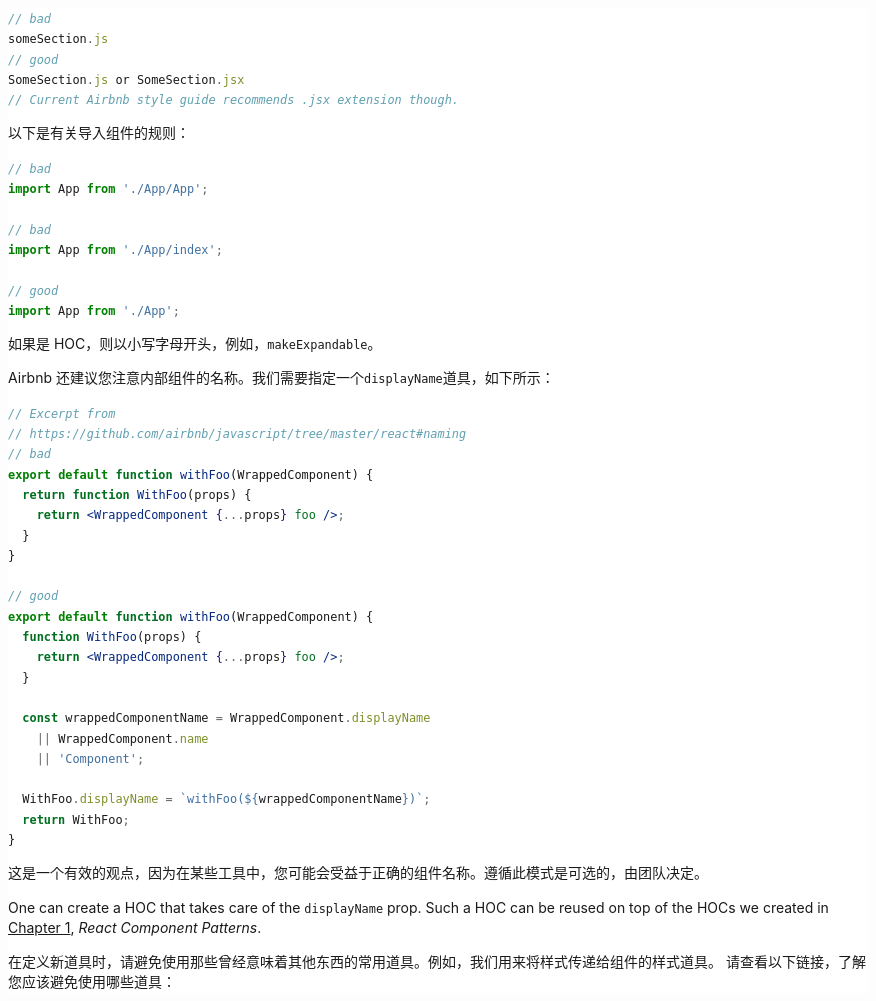 ```jsx
// bad
someSection.js
// good
SomeSection.js or SomeSection.jsx
// Current Airbnb style guide recommends .jsx extension though.
```

以下是有关导入组件的规则：

```jsx
// bad
import App from './App/App';

// bad
import App from './App/index';

// good
import App from './App';
```

如果是 HOC，则以小写字母开头，例如，`makeExpandable`。

Airbnb 还建议您注意内部组件的名称。我们需要指定一个`displayName`道具，如下所示：

```jsx
// Excerpt from
// https://github.com/airbnb/javascript/tree/master/react#naming
// bad
export default function withFoo(WrappedComponent) {
  return function WithFoo(props) {
    return <WrappedComponent {...props} foo />;
  }
}

// good
export default function withFoo(WrappedComponent) {
  function WithFoo(props) {
    return <WrappedComponent {...props} foo />;
  }

  const wrappedComponentName = WrappedComponent.displayName
    || WrappedComponent.name
    || 'Component';

  WithFoo.displayName = `withFoo(${wrappedComponentName})`;
  return WithFoo;
}
```

这是一个有效的观点，因为在某些工具中，您可能会受益于正确的组件名称。遵循此模式是可选的，由团队决定。

One can create a HOC that takes care of the `displayName` prop. Such a HOC can be reused on top of the HOCs we created in [Chapter 1](01.html), *React Component Patterns*.

在定义新道具时，请避免使用那些曾经意味着其他东西的常用道具。例如，我们用来将样式传递给组件的样式道具。
请查看以下链接，了解您应该避免使用哪些道具：
